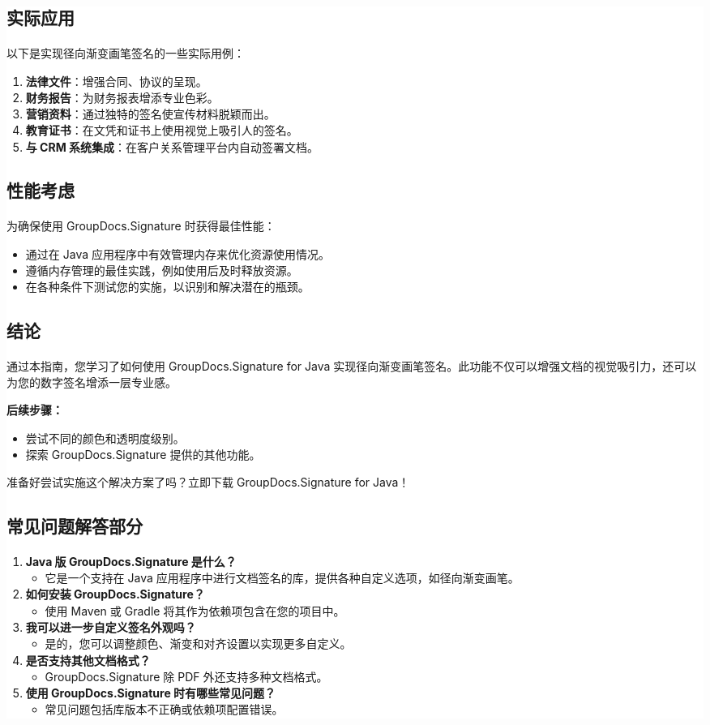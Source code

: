 ## 实际应用
以下是实现径向渐变画笔签名的一些实际用例：
1. **法律文件**：增强合同、协议的呈现。
2. **财务报告**：为财务报表增添专业色彩。
3. **营销资料**：通过独特的签名使宣传材料脱颖而出。
4. **教育证书**：在文凭和证书上使用视觉上吸引人的签名。
5. **与 CRM 系统集成**：在客户关系管理平台内自动签署文档。

## 性能考虑
为确保使用 GroupDocs.Signature 时获得最佳性能：
- 通过在 Java 应用程序中有效管理内存来优化资源使用情况。
- 遵循内存管理的最佳实践，例如使用后及时释放资源。
- 在各种条件下测试您的实施，以识别和解决潜在的瓶颈。

## 结论
通过本指南，您学习了如何使用 GroupDocs.Signature for Java 实现径向渐变画笔签名。此功能不仅可以增强文档的视觉吸引力，还可以为您的数字签名增添一层专业感。

**后续步骤：**
- 尝试不同的颜色和透明度级别。
- 探索 GroupDocs.Signature 提供的其他功能。

准备好尝试实施这个解决方案了吗？立即下载 GroupDocs.Signature for Java！

## 常见问题解答部分
1. **Java 版 GroupDocs.Signature 是什么？**
   - 它是一个支持在 Java 应用程序中进行文档签名的库，提供各种自定义选项，如径向渐变画笔。
2. **如何安装 GroupDocs.Signature？**
   - 使用 Maven 或 Gradle 将其作为依赖项包含在您的项目中。
3. **我可以进一步自定义签名外观吗？**
   - 是的，您可以调整颜色、渐变和对齐设置以实现更多自定义。
4. **是否支持其他文档格式？**
   - GroupDocs.Signature 除 PDF 外还支持多种文档格式。
5. **使用 GroupDocs.Signature 时有哪些常见问题？**
   - 常见问题包括库版本不正确或依赖项配置错误。